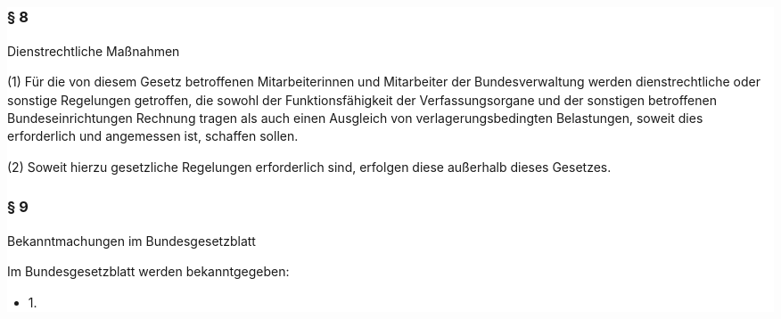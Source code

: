 </div>

</div>

</div>

</div>

<span id="BJNR091800994BJNE000900308.html"></span>

### § 8  
Dienstrechtliche Maßnahmen

<div>

<div class="jnhtml">

<div>

<div class="jurAbsatz">

(1) Für die von diesem Gesetz betroffenen Mitarbeiterinnen und
Mitarbeiter der Bundesverwaltung werden dienstrechtliche oder sonstige
Regelungen getroffen, die sowohl der Funktionsfähigkeit der
Verfassungsorgane und der sonstigen betroffenen Bundeseinrichtungen
Rechnung tragen als auch einen Ausgleich von verlagerungsbedingten
Belastungen, soweit dies erforderlich und angemessen ist, schaffen
sollen.

</div>

<div class="jurAbsatz">

(2) Soweit hierzu gesetzliche Regelungen erforderlich sind, erfolgen
diese außerhalb dieses Gesetzes.

</div>

</div>

</div>

</div>

<span id="BJNR091800994BJNE001001307.html"></span>

### § 9  
Bekanntmachungen im Bundesgesetzblatt

<div>

<div class="jnhtml">

<div>

<div class="jurAbsatz">

Im Bundesgesetzblatt werden bekanntgegeben:

  - 1\.
    